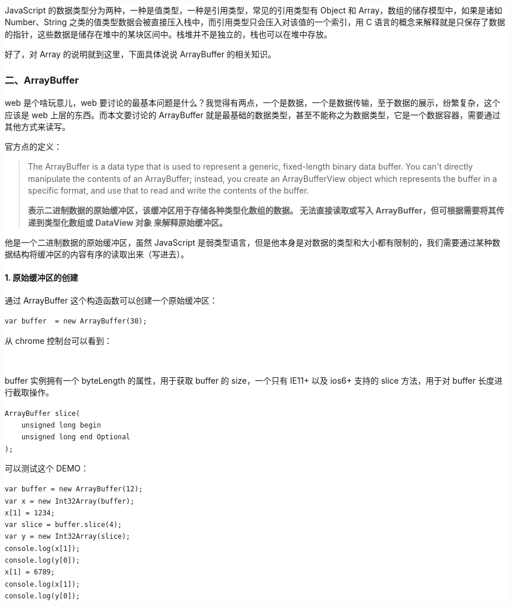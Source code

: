 ```

```



<p>JavaScript 的数据类型分为两种，一种是值类型，一种是引用类型，常见的引用类型有 Object 和 Array，数组的储存模型中，如果是诸如 Number、String 之类的值类型数据会被直接压入栈中，而引用类型只会压入对该值的一个索引，用 C 语言的概念来解释就是只保存了数据的指针，这些数据是储存在堆中的某块区间中。栈堆并不是独立的，栈也可以在堆中存放。</p>
<p>好了，对 Array 的说明就到这里，下面具体说说 ArrayBuffer 的相关知识。</p>
<h3>二、ArrayBuffer</h3>
<p>web 是个啥玩意儿，web 要讨论的最基本问题是什么？我觉得有两点，一个是数据，一个是数据传输，至于数据的展示，纷繁复杂，这个应该是 web 上层的东西。而本文要讨论的 ArrayBuffer 就是最基础的数据类型，甚至不能称之为数据类型，它是一个数据容器，需要通过其他方式来读写。</p>
<p>官方点的定义：</p>
<blockquote>
<p>The ArrayBuffer is a data type that is used to represent a generic, fixed-length binary data buffer. You can't directly manipulate the contents of an ArrayBuffer; instead, you create an ArrayBufferView object which represents the buffer in a specific format, and use that to read and write the contents of the buffer.</p>
<p><strong>表示二进制数据的原始缓冲区，该缓冲区用于存储各种类型化数组的数据。 无法直接读取或写入 ArrayBuffer，但可根据需要将其传递到类型化数组或 DataView 对象 来解释原始缓冲区。</strong></p>
</blockquote>
<p>他是一个二进制数据的原始缓冲区，虽然 JavaScript 是弱类型语言，但是他本身是对数据的类型和大小都有限制的，我们需要通过某种数据结构将缓冲区的内容有序的读取出来（写进去）。</p>
<h4>1. 原始缓冲区的创建</h4>
<p>通过 ArrayBuffer 这个构造函数可以创建一个原始缓冲区：</p>

```
var buffer  = new ArrayBuffer(30);

```

<p>从 chrome 控制台可以看到：</p>
<p><img src="http://images.cnitblog.com/i/387325/201403/031349161314084.jpg" alt=""></p>
<p>buffer 实例拥有一个 byteLength 的属性，用于获取 buffer 的 size，一个只有 IE11+ 以及 ios6+ 支持的 slice 方法，用于对 buffer 长度进行截取操作。</p>

```
ArrayBuffer slice(
    unsigned long begin
    unsigned long end Optional
);

```

<p>可以测试这个 DEMO：</p>

```
var buffer = new ArrayBuffer(12);
var x = new Int32Array(buffer);
x[1] = 1234;
var slice = buffer.slice(4);
var y = new Int32Array(slice);
console.log(x[1]);
console.log(y[0]);
x[1] = 6789;
console.log(x[1]);
console.log(y[0]);

```
